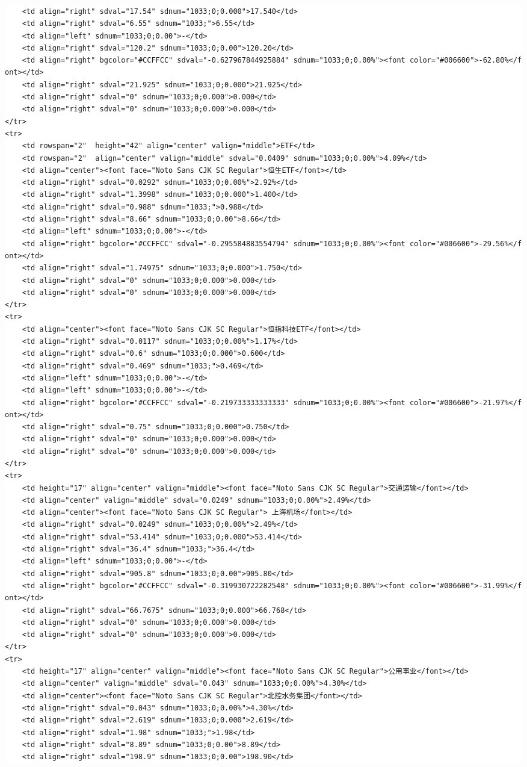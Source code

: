 		<td align="right" sdval="17.54" sdnum="1033;0;0.000">17.540</td>
		<td align="right" sdval="6.55" sdnum="1033;">6.55</td>
		<td align="left" sdnum="1033;0;0.00">-</td>
		<td align="right" sdval="120.2" sdnum="1033;0;0.00">120.20</td>
		<td align="right" bgcolor="#CCFFCC" sdval="-0.627967844925884" sdnum="1033;0;0.00%"><font color="#006600">-62.80%</font></td>
		<td align="right" sdval="21.925" sdnum="1033;0;0.000">21.925</td>
		<td align="right" sdval="0" sdnum="1033;0;0.000">0.000</td>
		<td align="right" sdval="0" sdnum="1033;0;0.000">0.000</td>
	</tr>
	<tr>
		<td rowspan="2"  height="42" align="center" valign="middle">ETF</td>
		<td rowspan="2"  align="center" valign="middle" sdval="0.0409" sdnum="1033;0;0.00%">4.09%</td>
		<td align="center"><font face="Noto Sans CJK SC Regular">恒生ETF</font></td>
		<td align="right" sdval="0.0292" sdnum="1033;0;0.00%">2.92%</td>
		<td align="right" sdval="1.3998" sdnum="1033;0;0.000">1.400</td>
		<td align="right" sdval="0.988" sdnum="1033;">0.988</td>
		<td align="right" sdval="8.66" sdnum="1033;0;0.00">8.66</td>
		<td align="left" sdnum="1033;0;0.00">-</td>
		<td align="right" bgcolor="#CCFFCC" sdval="-0.295584883554794" sdnum="1033;0;0.00%"><font color="#006600">-29.56%</font></td>
		<td align="right" sdval="1.74975" sdnum="1033;0;0.000">1.750</td>
		<td align="right" sdval="0" sdnum="1033;0;0.000">0.000</td>
		<td align="right" sdval="0" sdnum="1033;0;0.000">0.000</td>
	</tr>
	<tr>
		<td align="center"><font face="Noto Sans CJK SC Regular">恒指科技ETF</font></td>
		<td align="right" sdval="0.0117" sdnum="1033;0;0.00%">1.17%</td>
		<td align="right" sdval="0.6" sdnum="1033;0;0.000">0.600</td>
		<td align="right" sdval="0.469" sdnum="1033;">0.469</td>
		<td align="left" sdnum="1033;0;0.00">-</td>
		<td align="left" sdnum="1033;0;0.00">-</td>
		<td align="right" bgcolor="#CCFFCC" sdval="-0.219733333333333" sdnum="1033;0;0.00%"><font color="#006600">-21.97%</font></td>
		<td align="right" sdval="0.75" sdnum="1033;0;0.000">0.750</td>
		<td align="right" sdval="0" sdnum="1033;0;0.000">0.000</td>
		<td align="right" sdval="0" sdnum="1033;0;0.000">0.000</td>
	</tr>
	<tr>
		<td height="17" align="center" valign="middle"><font face="Noto Sans CJK SC Regular">交通运输</font></td>
		<td align="center" valign="middle" sdval="0.0249" sdnum="1033;0;0.00%">2.49%</td>
		<td align="center"><font face="Noto Sans CJK SC Regular"> 上海机场</font></td>
		<td align="right" sdval="0.0249" sdnum="1033;0;0.00%">2.49%</td>
		<td align="right" sdval="53.414" sdnum="1033;0;0.000">53.414</td>
		<td align="right" sdval="36.4" sdnum="1033;">36.4</td>
		<td align="left" sdnum="1033;0;0.00">-</td>
		<td align="right" sdval="905.8" sdnum="1033;0;0.00">905.80</td>
		<td align="right" bgcolor="#CCFFCC" sdval="-0.319930722282548" sdnum="1033;0;0.00%"><font color="#006600">-31.99%</font></td>
		<td align="right" sdval="66.7675" sdnum="1033;0;0.000">66.768</td>
		<td align="right" sdval="0" sdnum="1033;0;0.000">0.000</td>
		<td align="right" sdval="0" sdnum="1033;0;0.000">0.000</td>
	</tr>
	<tr>
		<td height="17" align="center" valign="middle"><font face="Noto Sans CJK SC Regular">公用事业</font></td>
		<td align="center" valign="middle" sdval="0.043" sdnum="1033;0;0.00%">4.30%</td>
		<td align="center"><font face="Noto Sans CJK SC Regular">北控水务集团</font></td>
		<td align="right" sdval="0.043" sdnum="1033;0;0.00%">4.30%</td>
		<td align="right" sdval="2.619" sdnum="1033;0;0.000">2.619</td>
		<td align="right" sdval="1.98" sdnum="1033;">1.98</td>
		<td align="right" sdval="8.89" sdnum="1033;0;0.00">8.89</td>
		<td align="right" sdval="198.9" sdnum="1033;0;0.00">198.90</td>